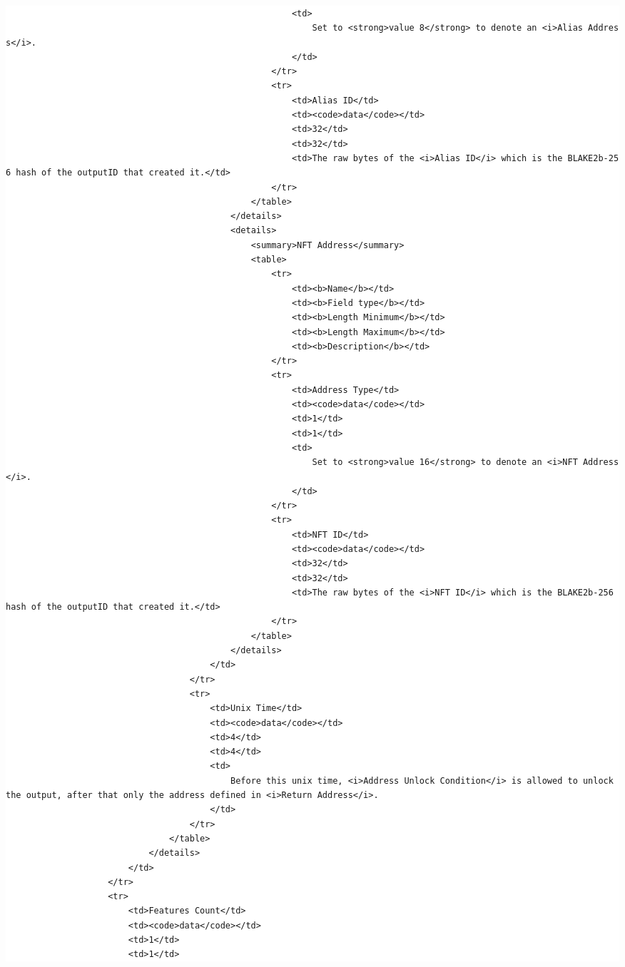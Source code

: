                                                             <td>
                                                                Set to <strong>value 8</strong> to denote an <i>Alias Address</i>.
                                                            </td>
                                                        </tr>
                                                        <tr>
                                                            <td>Alias ID</td>
                                                            <td><code>data</code></td>
                                                            <td>32</td>
                                                            <td>32</td>
                                                            <td>The raw bytes of the <i>Alias ID</i> which is the BLAKE2b-256 hash of the outputID that created it.</td>
                                                        </tr>
                                                    </table>
                                                </details>
                                                <details>
                                                    <summary>NFT Address</summary>
                                                    <table>
                                                        <tr>
                                                            <td><b>Name</b></td>
                                                            <td><b>Field type</b></td>
                                                            <td><b>Length Minimum</b></td>
                                                            <td><b>Length Maximum</b></td>
                                                            <td><b>Description</b></td>
                                                        </tr>
                                                        <tr>
                                                            <td>Address Type</td>
                                                            <td><code>data</code></td>
                                                            <td>1</td>
                                                            <td>1</td>
                                                            <td>
                                                                Set to <strong>value 16</strong> to denote an <i>NFT Address</i>.
                                                            </td>
                                                        </tr>
                                                        <tr>
                                                            <td>NFT ID</td>
                                                            <td><code>data</code></td>
                                                            <td>32</td>
                                                            <td>32</td>
                                                            <td>The raw bytes of the <i>NFT ID</i> which is the BLAKE2b-256 hash of the outputID that created it.</td>
                                                        </tr>
                                                    </table>
                                                </details>
                                            </td>
                                        </tr>
                                        <tr>
                                            <td>Unix Time</td>
                                            <td><code>data</code></td>
                                            <td>4</td>
                                            <td>4</td>
                                            <td>
                                                Before this unix time, <i>Address Unlock Condition</i> is allowed to unlock the output, after that only the address defined in <i>Return Address</i>.
                                            </td>
                                        </tr>
                                    </table>
                                </details>
                            </td>
                        </tr>
                        <tr>
                            <td>Features Count</td>
                            <td><code>data</code></td>
                            <td>1</td>
                            <td>1</td>